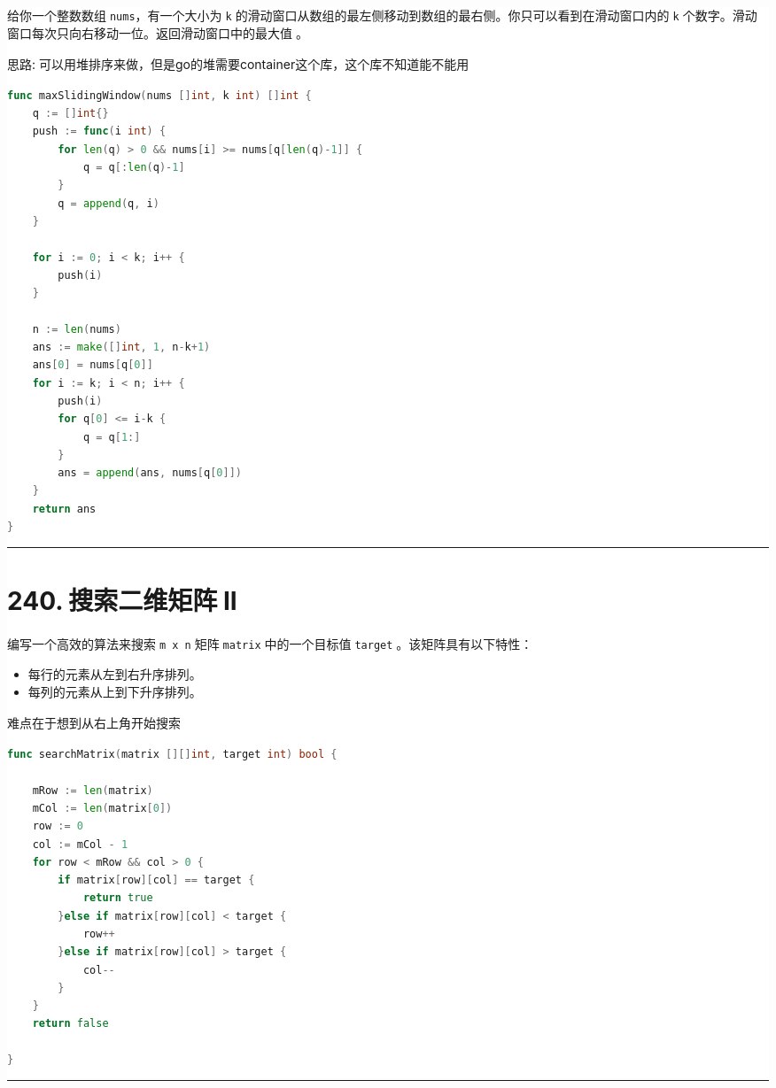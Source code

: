 给你一个整数数组 `nums`，有一个大小为 `k` 的滑动窗口从数组的最左侧移动到数组的最右侧。你只可以看到在滑动窗口内的 `k` 个数字。滑动窗口每次只向右移动一位。返回滑动窗口中的最大值 。

思路: 可以用堆排序来做，但是go的堆需要container这个库，这个库不知道能不能用

```go
func maxSlidingWindow(nums []int, k int) []int {
    q := []int{}
    push := func(i int) {
        for len(q) > 0 && nums[i] >= nums[q[len(q)-1]] {
            q = q[:len(q)-1]
        }
        q = append(q, i)
    }

    for i := 0; i < k; i++ {
        push(i)
    }

    n := len(nums)
    ans := make([]int, 1, n-k+1)
    ans[0] = nums[q[0]]
    for i := k; i < n; i++ {
        push(i)
        for q[0] <= i-k {
            q = q[1:]
        }
        ans = append(ans, nums[q[0]])
    }
    return ans
}

```
---
# 240. 搜索二维矩阵 II

编写一个高效的算法来搜索 `m x n` 矩阵 `matrix` 中的一个目标值 `target` 。该矩阵具有以下特性：

* 每行的元素从左到右升序排列。
* 每列的元素从上到下升序排列。

难点在于想到从右上角开始搜索

```go
func searchMatrix(matrix [][]int, target int) bool {

    mRow := len(matrix)
    mCol := len(matrix[0])
    row := 0
    col := mCol - 1
    for row < mRow && col > 0 {
        if matrix[row][col] == target {
            return true
        }else if matrix[row][col] < target {
            row++
        }else if matrix[row][col] > target {
            col--
        }
    }
    return false

}
```
---